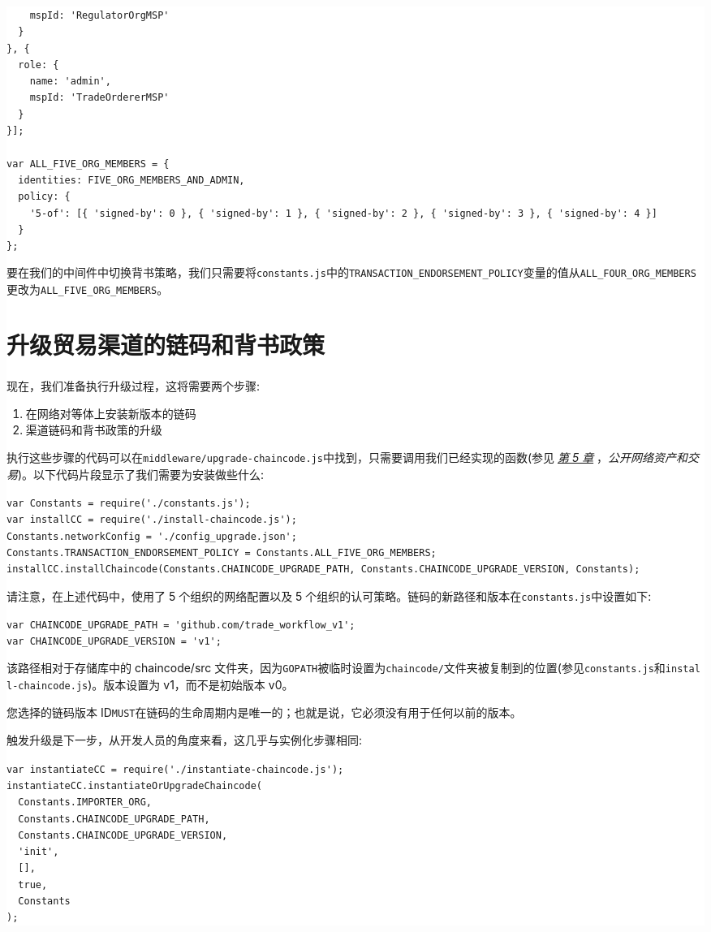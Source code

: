 ```
    mspId: 'RegulatorOrgMSP' 
  } 
}, { 
  role: { 
    name: 'admin', 
    mspId: 'TradeOrdererMSP' 
  } 
}]; 

var ALL_FIVE_ORG_MEMBERS = { 
  identities: FIVE_ORG_MEMBERS_AND_ADMIN, 
  policy: { 
    '5-of': [{ 'signed-by': 0 }, { 'signed-by': 1 }, { 'signed-by': 2 }, { 'signed-by': 3 }, { 'signed-by': 4 }] 
  } 
}; 
```

要在我们的中间件中切换背书策略，我们只需要将`constants.js`中的`TRANSACTION_ENDORSEMENT_POLICY`变量的值从`ALL_FOUR_ORG_MEMBERS`更改为`ALL_FIVE_ORG_MEMBERS`。

# 升级贸易渠道的链码和背书政策

现在，我们准备执行升级过程，这将需要两个步骤:

1.  在网络对等体上安装新版本的链码
2.  渠道链码和背书政策的升级

执行这些步骤的代码可以在`middleware/upgrade-chaincode.js`中找到，只需要调用我们已经实现的函数(参见 [*第 5 章*](05.html) ，*公开网络资产和交易*)。以下代码片段显示了我们需要为安装做些什么:

```
var Constants = require('./constants.js'); 
var installCC = require('./install-chaincode.js'); 
Constants.networkConfig = './config_upgrade.json'; 
Constants.TRANSACTION_ENDORSEMENT_POLICY = Constants.ALL_FIVE_ORG_MEMBERS; 
installCC.installChaincode(Constants.CHAINCODE_UPGRADE_PATH, Constants.CHAINCODE_UPGRADE_VERSION, Constants); 
```

请注意，在上述代码中，使用了 5 个组织的网络配置以及 5 个组织的认可策略。链码的新路径和版本在`constants.js`中设置如下:

```
var CHAINCODE_UPGRADE_PATH = 'github.com/trade_workflow_v1'; 
var CHAINCODE_UPGRADE_VERSION = 'v1'; 
```

该路径相对于存储库中的 chaincode/src 文件夹，因为`GOPATH`被临时设置为`chaincode/`文件夹被复制到的位置(参见`constants.js`和`install-chaincode.js`)。版本设置为 v1，而不是初始版本 v0。

您选择的链码版本 ID`MUST`在链码的生命周期内是唯一的；也就是说，它必须没有用于任何以前的版本。

触发升级是下一步，从开发人员的角度来看，这几乎与实例化步骤相同:

```
var instantiateCC = require('./instantiate-chaincode.js'); 
instantiateCC.instantiateOrUpgradeChaincode( 
  Constants.IMPORTER_ORG, 
  Constants.CHAINCODE_UPGRADE_PATH, 
  Constants.CHAINCODE_UPGRADE_VERSION, 
  'init', 
  [], 
  true, 
  Constants 
); 
```
